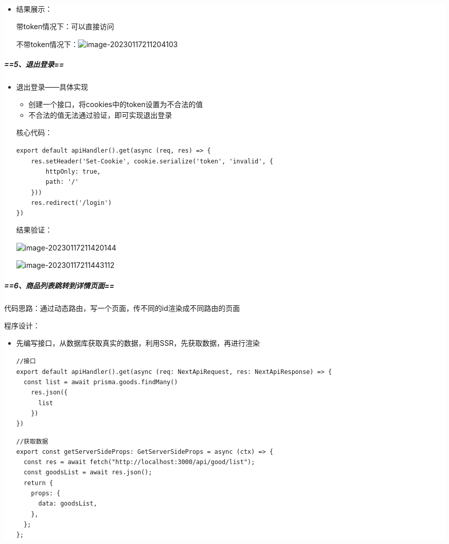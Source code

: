   * 结果展示：

    带token情况下：可以直接访问

    不带token情况下：![image-20230117211204103](C:\Users\86177\AppData\Roaming\Typora\typora-user-images\image-20230117211204103.png)

##### ==5、退出登录==

* 退出登录——具体实现

  * 创建一个接口，将cookies中的token设置为不合法的值
  * 不合法的值无法通过验证，即可实现退出登录

  核心代码：

  ```react
  export default apiHandler().get(async (req, res) => {
      res.setHeader('Set-Cookie', cookie.serialize('token', 'invalid', {
          httpOnly: true,
          path: '/'
      }))
      res.redirect('/login')
  })
  ```

  结果验证：

  ![image-20230117211420144](C:\Users\86177\AppData\Roaming\Typora\typora-user-images\image-20230117211420144.png)

  ![image-20230117211443112](C:\Users\86177\AppData\Roaming\Typora\typora-user-images\image-20230117211443112.png)

  

##### ==6、商品列表跳转到详情页面==

代码思路：通过动态路由，写一个页面，传不同的id渲染成不同路由的页面

程序设计：

* 先编写接口，从数据库获取真实的数据，利用SSR，先获取数据，再进行渲染

  ```react
  //接口
  export default apiHandler().get(async (req: NextApiRequest, res: NextApiResponse) => {
    const list = await prisma.goods.findMany()
      res.json({
        list
      })
  }) 
  ```

  ```react
  //获取数据
  export const getServerSideProps: GetServerSideProps = async (ctx) => {
    const res = await fetch("http://localhost:3000/api/good/list");
    const goodsList = await res.json();
    return {
      props: {
        data: goodsList,
      },
    };
  };
  ```
